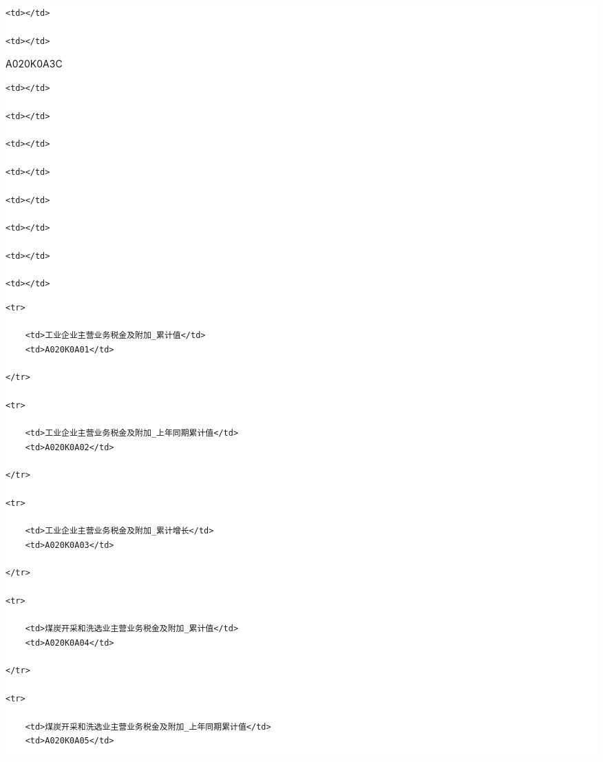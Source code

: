     <td></td>
    
    <td></td>
    

</tr>

<tr>
    <td>A020K0A3C</td>
    
    <td></td>
    
    <td></td>
    
    <td></td>
    
    <td></td>
    
    <td></td>
    
    <td></td>
    
    <td></td>
    
    <td></td>
    

</tr>


</table>

<table>
    
    <tr>

        <td>工业企业主营业务税金及附加_累计值</td>
        <td>A020K0A01</td>

    </tr>
    
    <tr>

        <td>工业企业主营业务税金及附加_上年同期累计值</td>
        <td>A020K0A02</td>

    </tr>
    
    <tr>

        <td>工业企业主营业务税金及附加_累计增长</td>
        <td>A020K0A03</td>

    </tr>
    
    <tr>

        <td>煤炭开采和洗选业主营业务税金及附加_累计值</td>
        <td>A020K0A04</td>

    </tr>
    
    <tr>

        <td>煤炭开采和洗选业主营业务税金及附加_上年同期累计值</td>
        <td>A020K0A05</td>
